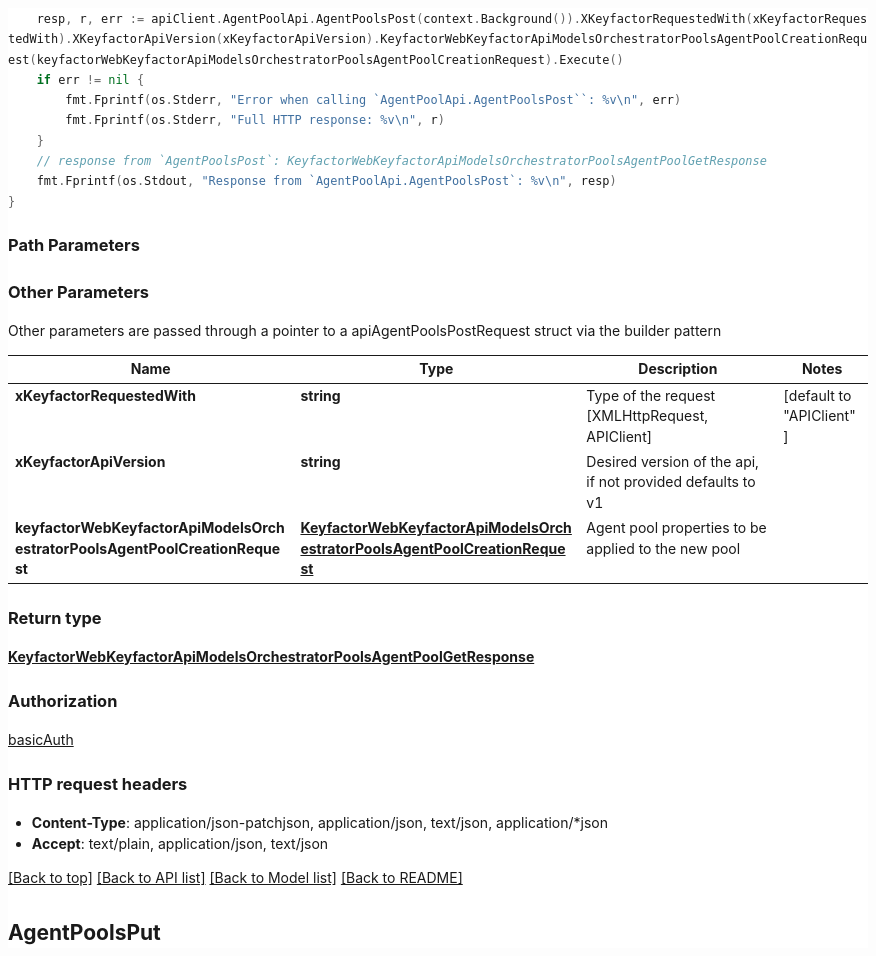 ```go
    resp, r, err := apiClient.AgentPoolApi.AgentPoolsPost(context.Background()).XKeyfactorRequestedWith(xKeyfactorRequestedWith).XKeyfactorApiVersion(xKeyfactorApiVersion).KeyfactorWebKeyfactorApiModelsOrchestratorPoolsAgentPoolCreationRequest(keyfactorWebKeyfactorApiModelsOrchestratorPoolsAgentPoolCreationRequest).Execute()
    if err != nil {
        fmt.Fprintf(os.Stderr, "Error when calling `AgentPoolApi.AgentPoolsPost``: %v\n", err)
        fmt.Fprintf(os.Stderr, "Full HTTP response: %v\n", r)
    }
    // response from `AgentPoolsPost`: KeyfactorWebKeyfactorApiModelsOrchestratorPoolsAgentPoolGetResponse
    fmt.Fprintf(os.Stdout, "Response from `AgentPoolApi.AgentPoolsPost`: %v\n", resp)
}
```

### Path Parameters



### Other Parameters

Other parameters are passed through a pointer to a apiAgentPoolsPostRequest struct via the builder pattern


Name | Type | Description  | Notes
------------- | ------------- | ------------- | -------------
 **xKeyfactorRequestedWith** | **string** | Type of the request [XMLHttpRequest, APIClient] | [default to &quot;APIClient&quot;]
 **xKeyfactorApiVersion** | **string** | Desired version of the api, if not provided defaults to v1 | 
 **keyfactorWebKeyfactorApiModelsOrchestratorPoolsAgentPoolCreationRequest** | [**KeyfactorWebKeyfactorApiModelsOrchestratorPoolsAgentPoolCreationRequest**](KeyfactorWebKeyfactorApiModelsOrchestratorPoolsAgentPoolCreationRequest.md) | Agent pool properties to be applied to the new pool | 

### Return type

[**KeyfactorWebKeyfactorApiModelsOrchestratorPoolsAgentPoolGetResponse**](KeyfactorWebKeyfactorApiModelsOrchestratorPoolsAgentPoolGetResponse.md)

### Authorization

[basicAuth](../README.md#Configuration)

### HTTP request headers

- **Content-Type**: application/json-patchjson, application/json, text/json, application/*json
- **Accept**: text/plain, application/json, text/json

[[Back to top]](#) [[Back to API list]](../README.md#documentation-for-api-endpoints)
[[Back to Model list]](../README.md#documentation-for-models)
[[Back to README]](../README.md)


## AgentPoolsPut
